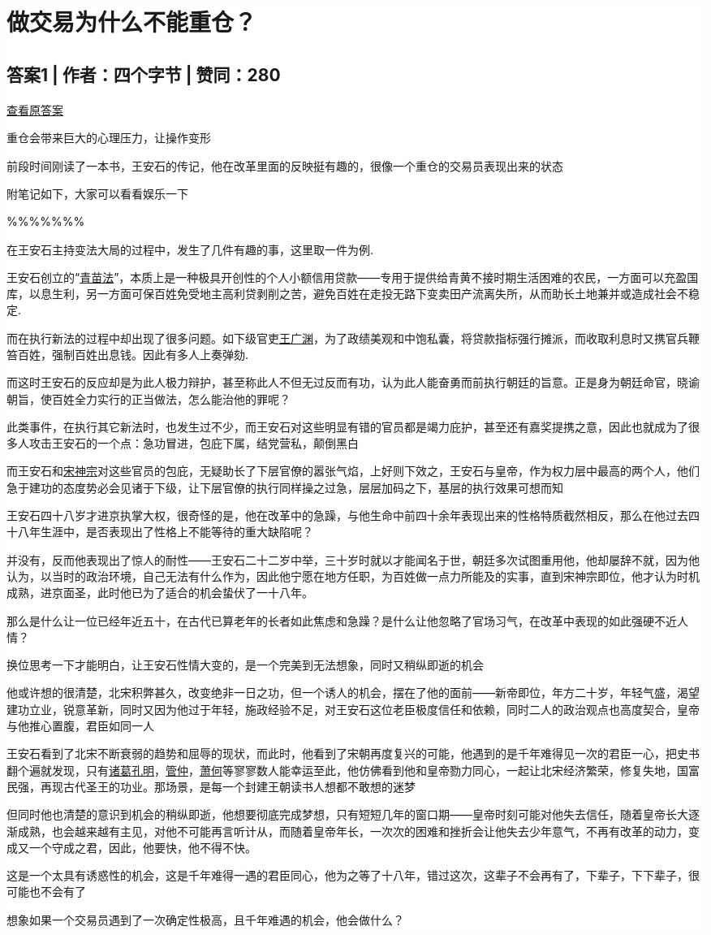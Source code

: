 # 做交易为什么不能重仓？

## 答案1 | 作者：四个字节 | 赞同：280

[查看原答案](https://www.zhihu.com/question/1919928747773137078/answer/1921361768946599891)

重仓会带来巨大的心理压力，让操作变形

前段时间刚读了一本书，王安石的传记，他在改革里面的反映挺有趣的，很像一个重仓的交易员表现出来的状态

附笔记如下，大家可以看看娱乐一下

%%%%%%%

在王安石主持变法大局的过程中，发生了几件有趣的事，这里取一件为例.

王安石创立的“[青苗法](https://zhida.zhihu.com/search?content_id=734023038&content_type=Answer&match_order=1&q=%E9%9D%92%E8%8B%97%E6%B3%95&zhida_source=entity)”，本质上是一种极具开创性的个人小额信用贷款——专用于提供给青黄不接时期生活困难的农民，一方面可以充盈国库，以息生利，另一方面可保百姓免受地主高利贷剥削之苦，避免百姓在走投无路下变卖田产流离失所，从而助长土地兼并或造成社会不稳定.

而在执行新法的过程中却出现了很多问题。如下级官吏[王广渊](https://zhida.zhihu.com/search?content_id=734023038&content_type=Answer&match_order=1&q=%E7%8E%8B%E5%B9%BF%E6%B8%8A&zhida_source=entity)，为了政绩美观和中饱私囊，将贷款指标强行摊派，而收取利息时又携官兵鞭笞百姓，强制百姓出息钱。因此有多人上奏弹劾.

而这时王安石的反应却是为此人极力辩护，甚至称此人不但无过反而有功，认为此人能奋勇而前执行朝廷的旨意。正是身为朝廷命官，晓谕朝旨，使百姓全力实行的正当做法，怎么能治他的罪呢？

此类事件，在执行其它新法时，也发生过不少，而王安石对这些明显有错的官员都是竭力庇护，甚至还有嘉奖提携之意，因此也就成为了很多人攻击王安石的一个点：急功冒进，包庇下属，结党营私，颠倒黑白

而王安石和[宋神宗](https://zhida.zhihu.com/search?content_id=734023038&content_type=Answer&match_order=1&q=%E5%AE%8B%E7%A5%9E%E5%AE%97&zhida_source=entity)对这些官员的包庇，无疑助长了下层官僚的嚣张气焰，上好则下效之，王安石与皇帝，作为权力层中最高的两个人，他们急于建功的态度势必会见诸于下级，让下层官僚的执行同样操之过急，层层加码之下，基层的执行效果可想而知

王安石四十八岁才进京执掌大权，很奇怪的是，他在改革中的急躁，与他生命中前四十余年表现出来的性格特质截然相反，那么在他过去四十八年生涯中，是否表现出了性格上不能等待的重大缺陷呢？

并没有，反而他表现出了惊人的耐性——王安石二十二岁中举，三十岁时就以才能闻名于世，朝廷多次试图重用他，他却屡辞不就，因为他认为，以当时的政治环境，自己无法有什么作为，因此他宁愿在地方任职，为百姓做一点力所能及的实事，直到宋神宗即位，他才认为时机成熟，进京面圣，此时他已为了适合的机会蛰伏了一十八年。

那么是什么让一位已经年近五十，在古代已算老年的长者如此焦虑和急躁？是什么让他忽略了官场习气，在改革中表现的如此强硬不近人情？

换位思考一下才能明白，让王安石性情大变的，是一个完美到无法想象，同时又稍纵即逝的机会

他或许想的很清楚，北宋积弊甚久，改变绝非一日之功，但一个诱人的机会，摆在了他的面前——新帝即位，年方二十岁，年轻气盛，渴望建功立业，锐意革新，同时又因为他过于年轻，施政经验不足，对王安石这位老臣极度信任和依赖，同时二人的政治观点也高度契合，皇帝与他推心置腹，君臣如同一人

王安石看到了北宋不断衰弱的趋势和屈辱的现状，而此时，他看到了宋朝再度复兴的可能，他遇到的是千年难得见一次的君臣一心，把史书翻个遍就发现，只有[诸葛孔明](https://zhida.zhihu.com/search?content_id=734023038&content_type=Answer&match_order=1&q=%E8%AF%B8%E8%91%9B%E5%AD%94%E6%98%8E&zhida_source=entity)，[管仲](https://zhida.zhihu.com/search?content_id=734023038&content_type=Answer&match_order=1&q=%E7%AE%A1%E4%BB%B2&zhida_source=entity)，[萧何](https://zhida.zhihu.com/search?content_id=734023038&content_type=Answer&match_order=1&q=%E8%90%A7%E4%BD%95&zhida_source=entity)等寥寥数人能幸运至此，他仿佛看到他和皇帝勠力同心，一起让北宋经济繁荣，修复失地，国富民强，再现古代圣王的功业。那场景，是每一个封建王朝读书人想都不敢想的迷梦

但同时他也清楚的意识到机会的稍纵即逝，他想要彻底完成梦想，只有短短几年的窗口期——皇帝时刻可能对他失去信任，随着皇帝长大逐渐成熟，也会越来越有主见，对他不可能再言听计从，而随着皇帝年长，一次次的困难和挫折会让他失去少年意气，不再有改革的动力，变成又一个守成之君，因此，他要快，他不得不快。

这是一个太具有诱惑性的机会，这是千年难得一遇的君臣同心，他为之等了十八年，错过这次，这辈子不会再有了，下辈子，下下辈子，很可能也不会有了

想象如果一个交易员遇到了一次确定性极高，且千年难遇的机会，他会做什么？
